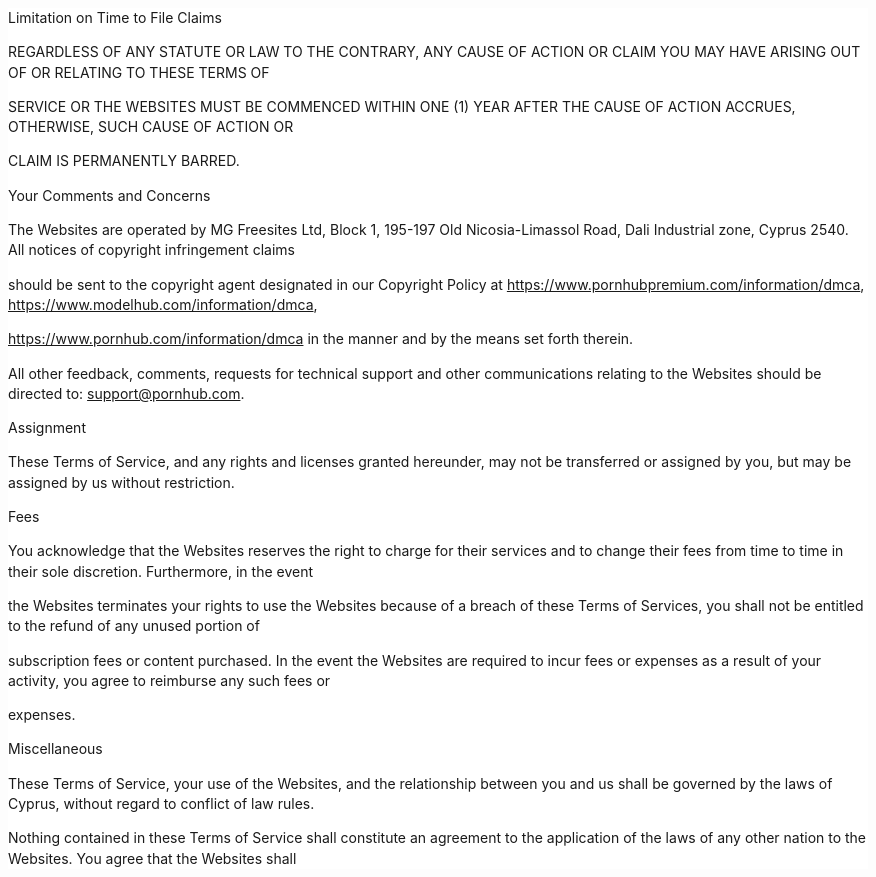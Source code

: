Limitation on Time to File Claims


REGARDLESS OF ANY STATUTE OR LAW TO THE CONTRARY, ANY CAUSE OF ACTION OR CLAIM YOU MAY HAVE ARISING OUT OF OR RELATING TO THESE TERMS OF


SERVICE OR THE WEBSITES MUST BE COMMENCED WITHIN ONE (1) YEAR AFTER THE CAUSE OF ACTION ACCRUES, OTHERWISE, SUCH CAUSE OF ACTION OR


CLAIM IS PERMANENTLY BARRED.


Your Comments and Concerns


The Websites are operated by MG Freesites Ltd, Block 1, 195-197 Old Nicosia-Limassol Road, Dali Industrial zone, Cyprus 2540. All notices of copyright infringement claims


should be sent to the copyright agent designated in our Copyright Policy at https://www.pornhubpremium.com/information/dmca, https://www.modelhub.com/information/dmca,


https://www.pornhub.com/information/dmca in the manner and by the means set forth therein.


All other feedback, comments, requests for technical support and other communications relating to the Websites should be directed to: support@pornhub.com.


Assignment


These Terms of Service, and any rights and licenses granted hereunder, may not be transferred or assigned by you, but may be assigned by us without restriction.


Fees


You acknowledge that the Websites reserves the right to charge for their services and to change their fees from time to time in their sole discretion. Furthermore, in the event


the Websites terminates your rights to use the Websites because of a breach of these Terms of Services, you shall not be entitled to the refund of any unused portion of


subscription fees or content purchased. In the event the Websites are required to incur fees or expenses as a result of your activity, you agree to reimburse any such fees or


expenses.


Miscellaneous


These Terms of Service, your use of the Websites, and the relationship between you and us shall be governed by the laws of Cyprus, without regard to conflict of law rules.


Nothing contained in these Terms of Service shall constitute an agreement to the application of the laws of any other nation to the Websites. You agree that the Websites shall

